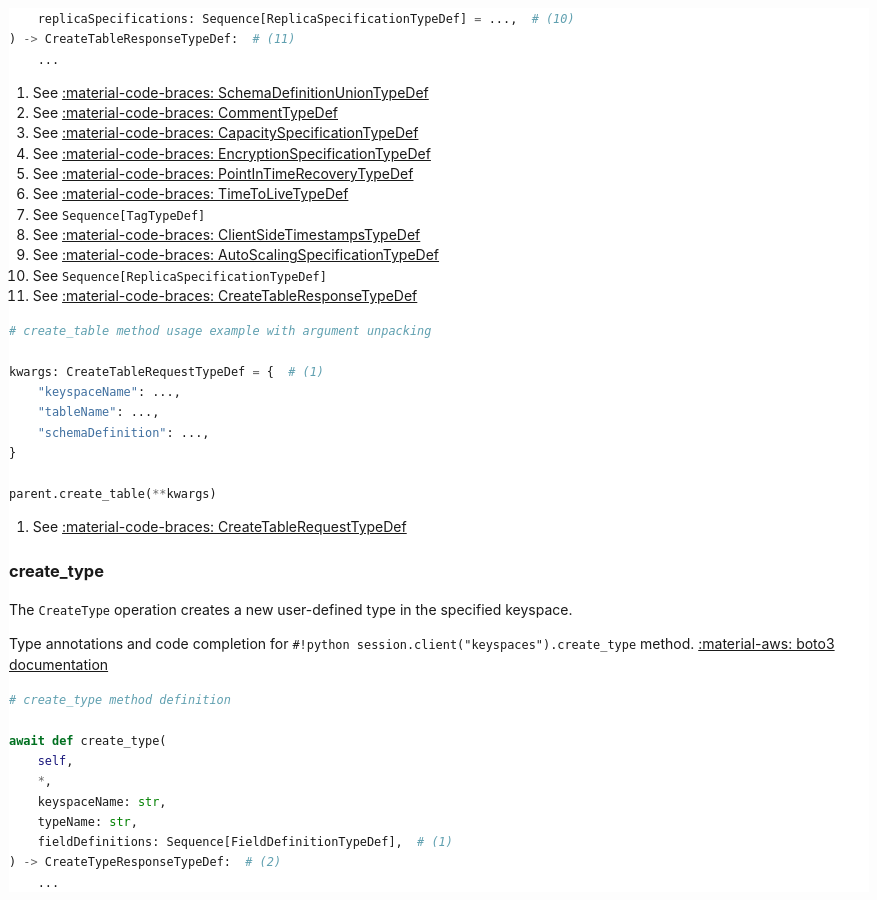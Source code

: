```python
    replicaSpecifications: Sequence[ReplicaSpecificationTypeDef] = ...,  # (10)
) -> CreateTableResponseTypeDef:  # (11)
    ...
```

1. See [:material-code-braces: SchemaDefinitionUnionTypeDef](#schemadefinitionuniontypedef)
2. See [:material-code-braces: CommentTypeDef](./type_defs.md#commenttypedef)
3. See [:material-code-braces: CapacitySpecificationTypeDef](./type_defs.md#capacityspecificationtypedef)
4. See [:material-code-braces: EncryptionSpecificationTypeDef](./type_defs.md#encryptionspecificationtypedef)
5. See [:material-code-braces: PointInTimeRecoveryTypeDef](./type_defs.md#pointintimerecoverytypedef)
6. See [:material-code-braces: TimeToLiveTypeDef](./type_defs.md#timetolivetypedef)
7. See `Sequence[TagTypeDef]`
8. See [:material-code-braces: ClientSideTimestampsTypeDef](./type_defs.md#clientsidetimestampstypedef)
9. See [:material-code-braces: AutoScalingSpecificationTypeDef](./type_defs.md#autoscalingspecificationtypedef)
10. See `Sequence[ReplicaSpecificationTypeDef]`
11. See [:material-code-braces: CreateTableResponseTypeDef](./type_defs.md#createtableresponsetypedef)


```python
# create_table method usage example with argument unpacking

kwargs: CreateTableRequestTypeDef = {  # (1)
    "keyspaceName": ...,
    "tableName": ...,
    "schemaDefinition": ...,
}

parent.create_table(**kwargs)
```

1. See [:material-code-braces: CreateTableRequestTypeDef](./type_defs.md#createtablerequesttypedef)

### create\_type

The <code>CreateType</code> operation creates a new user-defined type in the
specified keyspace.

Type annotations and code completion for `#!python session.client("keyspaces").create_type` method.
[:material-aws: boto3 documentation](https://boto3.amazonaws.com/v1/documentation/api/latest/reference/services/keyspaces.html#Keyspaces.Client)

```python
# create_type method definition

await def create_type(
    self,
    *,
    keyspaceName: str,
    typeName: str,
    fieldDefinitions: Sequence[FieldDefinitionTypeDef],  # (1)
) -> CreateTypeResponseTypeDef:  # (2)
    ...
```
